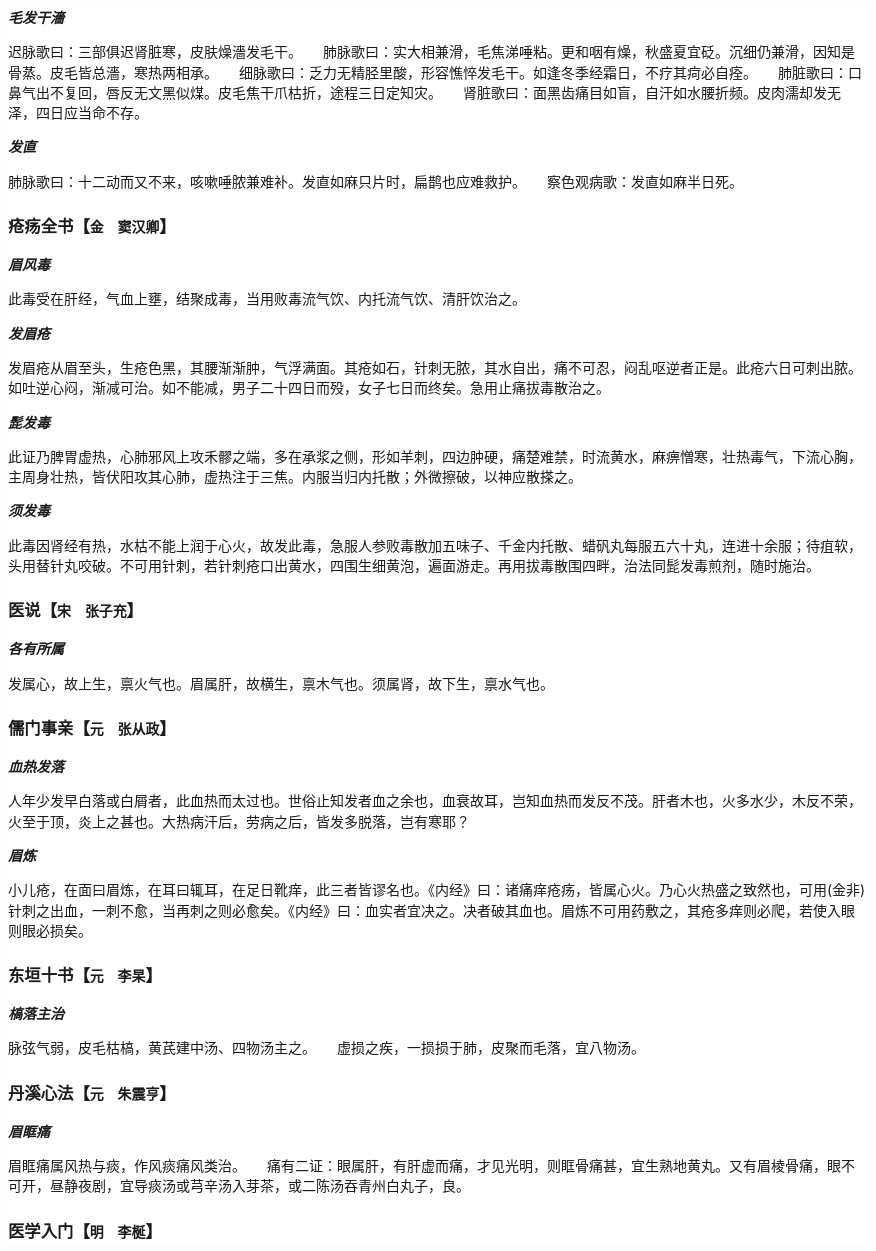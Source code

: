 ***毛发干濇***  

迟脉歌曰：三部俱迟肾脏寒，皮肤燥濇发毛干。　　肺脉歌曰：实大相兼滑，毛焦涕唾粘。更和咽有燥，秋盛夏宜砭。沉细仍兼滑，因知是骨蒸。皮毛皆总濇，寒热两相承。　　细脉歌曰：乏力无精胫里酸，形容憔悴发毛干。如逢冬季经霜日，不疗其疴必自痊。　　肺脏歌曰：口鼻气出不复回，唇反无文黑似煤。皮毛焦干爪枯折，途程三日定知灾。　　肾脏歌曰：面黑齿痛目如盲，自汗如水腰折频。皮肉濡却发无泽，四日应当命不存。  

***发直***  

肺脉歌曰：十二动而又不来，咳嗽唾脓兼难补。发直如麻只片时，扁鹊也应难救护。　　察色观病歌：发直如麻半日死。  

### 疮疡全书【`金　窦汉卿`】  

***眉风毒***  

此毒受在肝经，气血上壅，结聚成毒，当用败毒流气饮、内托流气饮、清肝饮治之。  

***发眉疮***  

发眉疮从眉至头，生疮色黑，其腰渐渐肿，气浮满面。其疮如石，针刺无脓，其水自出，痛不可忍，闷乱呕逆者正是。此疮六日可刺出脓。如吐逆心闷，渐减可治。如不能减，男子二十四日而殁，女子七日而终矣。急用止痛拔毒散治之。  

***髭发毒***  

此证乃脾胃虚热，心肺邪风上攻禾髎之端，多在承浆之侧，形如羊刺，四边肿硬，痛楚难禁，时流黄水，麻痹憎寒，壮热毒气，下流心胸，主周身壮热，皆伏阳攻其心肺，虚热注于三焦。内服当归内托散；外微擦破，以神应散搽之。  

***须发毒***  

此毒因肾经有热，水枯不能上润于心火，故发此毒，急服人参败毒散加五味子、千金内托散、蜡矾丸每服五六十丸，连进十余服；待疽软，头用替针丸咬破。不可用针刺，若针刺疮口出黄水，四围生细黄泡，遍面游走。再用拔毒散围四畔，治法同髭发毒煎剂，随时施治。  

### 医说【`宋　张子充`】  

***各有所属***  

发属心，故上生，禀火气也。眉属肝，故横生，禀木气也。须属肾，故下生，禀水气也。  

### 儒门事亲【`元　张从政`】  

***血热发落***  

人年少发早白落或白屑者，此血热而太过也。世俗止知发者血之余也，血衰故耳，岂知血热而发反不茂。肝者木也，火多水少，木反不荣，火至于顶，炎上之甚也。大热病汗后，劳病之后，皆发多脱落，岂有寒耶？  

***眉炼***  

小儿疮，在面曰眉炼，在耳曰辄耳，在足日靴痒，此三者皆谬名也。《内经》曰：诸痛痒疮疡，皆属心火。乃心火热盛之致然也，可用(金非)针刺之出血，一刺不愈，当再刺之则必愈矣。《内经》曰：血实者宜决之。决者破其血也。眉炼不可用药敷之，其疮多痒则必爬，若使入眼则眼必损矣。  

### 东垣十书【`元　李杲`】  

***槁落主治***  

脉弦气弱，皮毛枯槁，黄芪建中汤、四物汤主之。　　虚损之疾，一损损于肺，皮聚而毛落，宜八物汤。  

### 丹溪心法【`元　朱震亨`】  

***眉眶痛***  

眉眶痛属风热与痰，作风痰痛风类治。　　痛有二证：眼属肝，有肝虚而痛，才见光明，则眶骨痛甚，宜生熟地黄丸。又有眉棱骨痛，眼不可开，昼静夜剧，宜导痰汤或芎辛汤入芽茶，或二陈汤吞青州白丸子，良。  

### 医学入门【`明　李梴`】  
